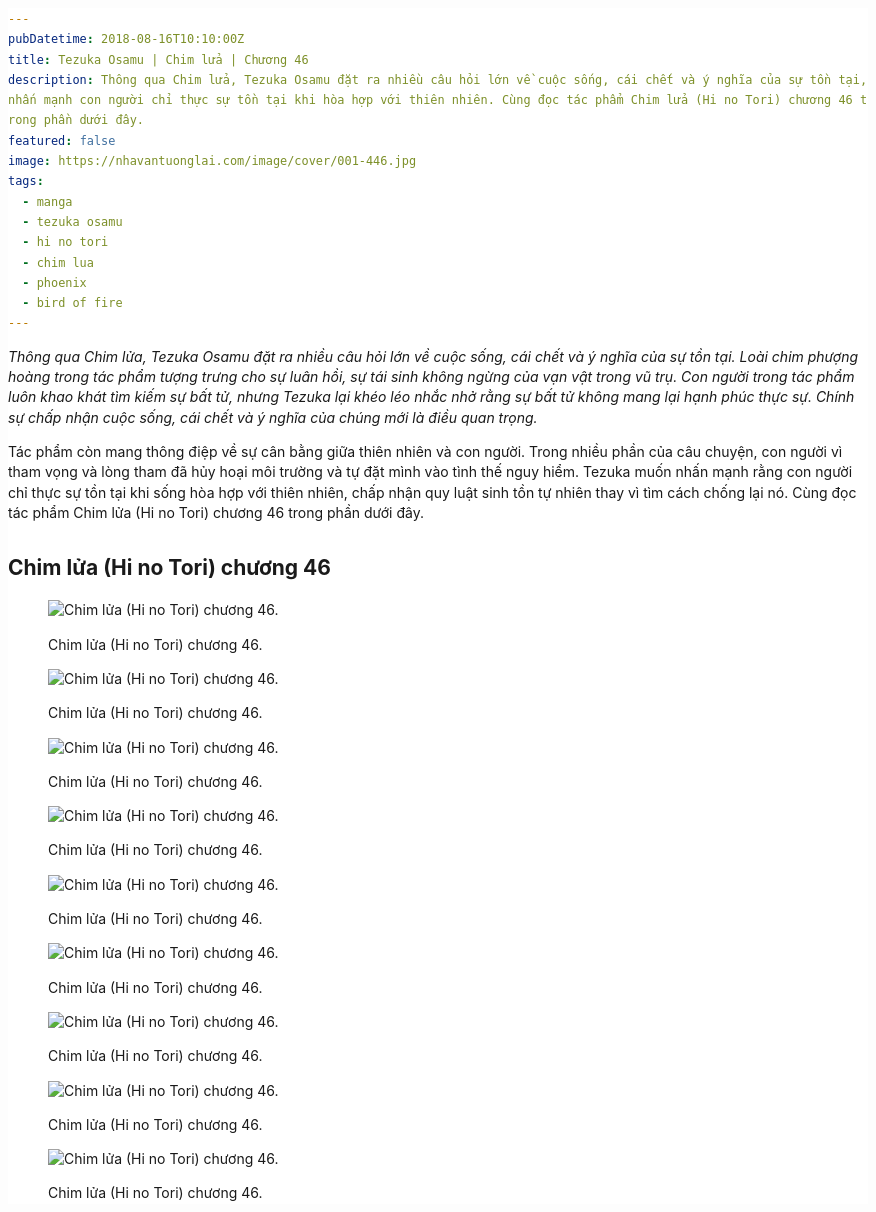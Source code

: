 ```yaml
---
pubDatetime: 2018-08-16T10:10:00Z
title: Tezuka Osamu | Chim lửa | Chương 46
description: Thông qua Chim lửa, Tezuka Osamu đặt ra nhiều câu hỏi lớn về cuộc sống, cái chết và ý nghĩa của sự tồn tại, nhấn mạnh con người chỉ thực sự tồn tại khi hòa hợp với thiên nhiên. Cùng đọc tác phẩm Chim lửa (Hi no Tori) chương 46 trong phần dưới đây.
featured: false
image: https://nhavantuonglai.com/image/cover/001-446.jpg
tags:
  - manga
  - tezuka osamu
  - hi no tori
  - chim lua
  - phoenix
  - bird of fire
---
```


_Thông qua Chim lửa, Tezuka Osamu đặt ra nhiều câu hỏi lớn về cuộc sống, cái chết và ý nghĩa của sự tồn tại. Loài chim phượng hoàng trong tác phẩm tượng trưng cho sự luân hồi, sự tái sinh không ngừng của vạn vật trong vũ trụ. Con người trong tác phẩm luôn khao khát tìm kiếm sự bất tử, nhưng Tezuka lại khéo léo nhắc nhở rằng sự bất tử không mang lại hạnh phúc thực sự. Chính sự chấp nhận cuộc sống, cái chết và ý nghĩa của chúng mới là điều quan trọng._

Tác phẩm còn mang thông điệp về sự cân bằng giữa thiên nhiên và con người. Trong nhiều phần của câu chuyện, con người vì tham vọng và lòng tham đã hủy hoại môi trường và tự đặt mình vào tình thế nguy hiểm. Tezuka muốn nhấn mạnh rằng con người chỉ thực sự tồn tại khi sống hòa hợp với thiên nhiên, chấp nhận quy luật sinh tồn tự nhiên thay vì tìm cách chống lại nó. Cùng đọc tác phẩm Chim lửa (Hi no Tori) chương 46 trong phần dưới đây.

## Chim lửa (Hi no Tori) chương 46

<figure><img src="https://nhavantuonglai.blog/manga/tezuka-osamu/chim-lua/000006-0001.jpg" alt="Chim lửa (Hi no Tori) chương 46." title="Chim lửa (Hi no Tori) chương 46." height=100% width=100%><figcaption></p>Chim lửa (Hi no Tori) chương 46.</p></figcaption></figure>

<figure><img src="https://nhavantuonglai.blog/manga/tezuka-osamu/chim-lua/000006-0002.jpg" alt="Chim lửa (Hi no Tori) chương 46." title="Chim lửa (Hi no Tori) chương 46." height=100% width=100%><figcaption></p>Chim lửa (Hi no Tori) chương 46.</p></figcaption></figure>

<figure><img src="https://nhavantuonglai.blog/manga/tezuka-osamu/chim-lua/000006-0003.jpg" alt="Chim lửa (Hi no Tori) chương 46." title="Chim lửa (Hi no Tori) chương 46." height=100% width=100%><figcaption></p>Chim lửa (Hi no Tori) chương 46.</p></figcaption></figure>

<figure><img src="https://nhavantuonglai.blog/manga/tezuka-osamu/chim-lua/000006-0081.jpg" alt="Chim lửa (Hi no Tori) chương 46." title="Chim lửa (Hi no Tori) chương 46." height=100% width=100%><figcaption></p>Chim lửa (Hi no Tori) chương 46.</p></figcaption></figure>

<figure><img src="https://nhavantuonglai.blog/manga/tezuka-osamu/chim-lua/000006-0082.jpg" alt="Chim lửa (Hi no Tori) chương 46." title="Chim lửa (Hi no Tori) chương 46." height=100% width=100%><figcaption></p>Chim lửa (Hi no Tori) chương 46.</p></figcaption></figure>

<figure><img src="https://nhavantuonglai.blog/manga/tezuka-osamu/chim-lua/000006-0083.jpg" alt="Chim lửa (Hi no Tori) chương 46." title="Chim lửa (Hi no Tori) chương 46." height=100% width=100%><figcaption></p>Chim lửa (Hi no Tori) chương 46.</p></figcaption></figure>

<figure><img src="https://nhavantuonglai.blog/manga/tezuka-osamu/chim-lua/000006-0084.jpg" alt="Chim lửa (Hi no Tori) chương 46." title="Chim lửa (Hi no Tori) chương 46." height=100% width=100%><figcaption></p>Chim lửa (Hi no Tori) chương 46.</p></figcaption></figure>

<figure><img src="https://nhavantuonglai.blog/manga/tezuka-osamu/chim-lua/000006-0085.jpg" alt="Chim lửa (Hi no Tori) chương 46." title="Chim lửa (Hi no Tori) chương 46." height=100% width=100%><figcaption></p>Chim lửa (Hi no Tori) chương 46.</p></figcaption></figure>

<figure><img src="https://nhavantuonglai.blog/manga/tezuka-osamu/chim-lua/000006-0086.jpg" alt="Chim lửa (Hi no Tori) chương 46." title="Chim lửa (Hi no Tori) chương 46." height=100% width=100%><figcaption></p>Chim lửa (Hi no Tori) chương 46.</p></figcaption></figure>
